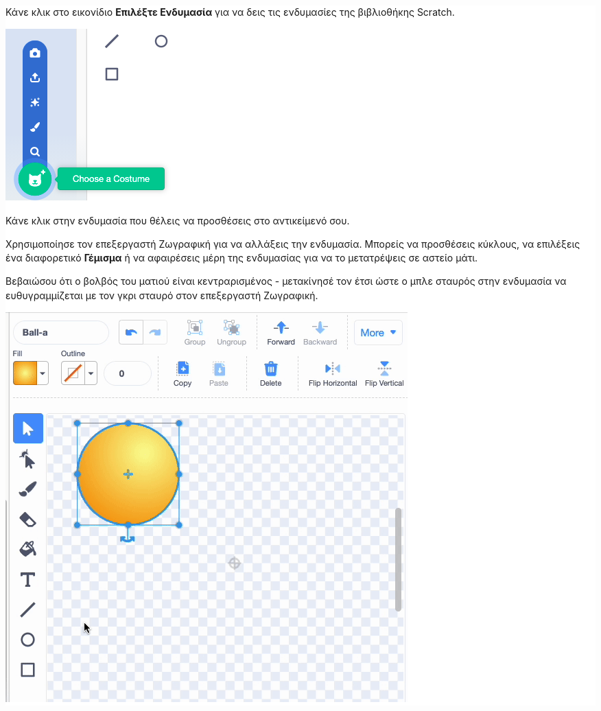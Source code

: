 Κάνε κλικ στο εικονίδιο **Επιλέξτε Ενδυμασία** για να δεις τις ενδυμασίες της βιβλιοθήκης Scratch.

![Το εικονίδιο «Επιλέξτε ένα Αντικείμενο».](images/choose-a-costume.png)

Κάνε κλικ στην ενδυμασία που θέλεις να προσθέσεις στο αντικείμενό σου.

Χρησιμοποίησε τον επεξεργαστή Ζωγραφική για να αλλάξεις την ενδυμασία. Μπορείς να προσθέσεις κύκλους, να επιλέξεις ένα διαφορετικό **Γέμισμα** ή να αφαιρέσεις μέρη της ενδυμασίας για να το μετατρέψεις σε αστείο μάτι.

Βεβαιώσου ότι ο βολβός του ματιού είναι κεντραρισμένος - μετακίνησέ τον έτσι ώστε ο μπλε σταυρός στην ενδυμασία να ευθυγραμμίζεται με τον γκρι σταυρό στον επεξεργαστή Ζωγραφική.

![Μια κινούμενη εικόνα μιας στολής μπάλας που σύρεται από πάνω αριστερά για να ταιριάζει με τις μπάλες στο κέντρο πάνω από το εικονίδιο σταυρόνημα.](images/crosshair-centre.gif)

